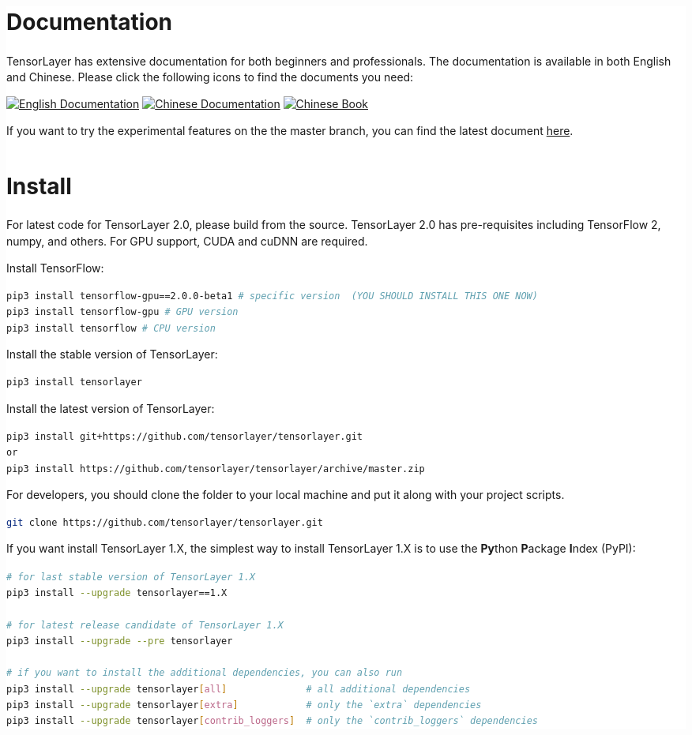 # Documentation

TensorLayer has extensive documentation for both beginners and professionals. The documentation is available in
both English and Chinese. Please click the following icons to find the documents you need:

[![English Documentation](https://img.shields.io/badge/documentation-english-blue.svg)](https://tensorlayer.readthedocs.io/)
[![Chinese Documentation](https://img.shields.io/badge/documentation-%E4%B8%AD%E6%96%87-blue.svg)](https://tensorlayercn.readthedocs.io/)
[![Chinese Book](https://img.shields.io/badge/book-%E4%B8%AD%E6%96%87-blue.svg)](http://www.broadview.com.cn/book/5059/)

If you want to try the experimental features on the the master branch, you can find the latest document
[here](https://tensorlayer.readthedocs.io/en/latest/).

# Install

For latest code for TensorLayer 2.0, please build from the source. TensorLayer 2.0 has pre-requisites including TensorFlow 2, numpy, and others. For GPU support, CUDA and cuDNN are required.

Install TensorFlow:

```bash
pip3 install tensorflow-gpu==2.0.0-beta1 # specific version  (YOU SHOULD INSTALL THIS ONE NOW)
pip3 install tensorflow-gpu # GPU version
pip3 install tensorflow # CPU version
```

Install the stable version of TensorLayer:

```bash
pip3 install tensorlayer
```

Install the latest version of TensorLayer:

```bash
pip3 install git+https://github.com/tensorlayer/tensorlayer.git
or
pip3 install https://github.com/tensorlayer/tensorlayer/archive/master.zip
```

For developers, you should clone the folder to your local machine and put it along with your project scripts.

```bash
git clone https://github.com/tensorlayer/tensorlayer.git
```

If you want install TensorLayer 1.X, the simplest way to install TensorLayer 1.X is to use the **Py**thon **P**ackage **I**ndex (PyPI):

```bash
# for last stable version of TensorLayer 1.X
pip3 install --upgrade tensorlayer==1.X

# for latest release candidate of TensorLayer 1.X
pip3 install --upgrade --pre tensorlayer

# if you want to install the additional dependencies, you can also run
pip3 install --upgrade tensorlayer[all]              # all additional dependencies
pip3 install --upgrade tensorlayer[extra]            # only the `extra` dependencies
pip3 install --upgrade tensorlayer[contrib_loggers]  # only the `contrib_loggers` dependencies
```
